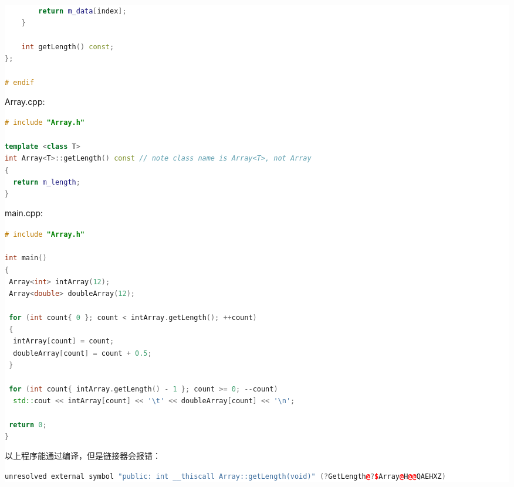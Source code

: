 ```cpp
        return m_data[index];
    }
 
    int getLength() const; 
};

# endif

```

Array.cpp:

```cpp
# include "Array.h"

template <class T>
int Array<T>::getLength() const // note class name is Array<T>, not Array
{
  return m_length;
}

```

main.cpp:

```cpp
# include "Array.h"

int main()
{
 Array<int> intArray(12);
 Array<double> doubleArray(12);

 for (int count{ 0 }; count < intArray.getLength(); ++count)
 {
  intArray[count] = count;
  doubleArray[count] = count + 0.5;
 }
 
 for (int count{ intArray.getLength() - 1 }; count >= 0; --count)
  std::cout << intArray[count] << '\t' << doubleArray[count] << '\n';
 
 return 0;
}
```


以上程序能通过编译，但是链接器会报错：

```cpp
unresolved external symbol "public: int __thiscall Array::getLength(void)" (?GetLength@?$Array@H@@QAEHXZ)
```


